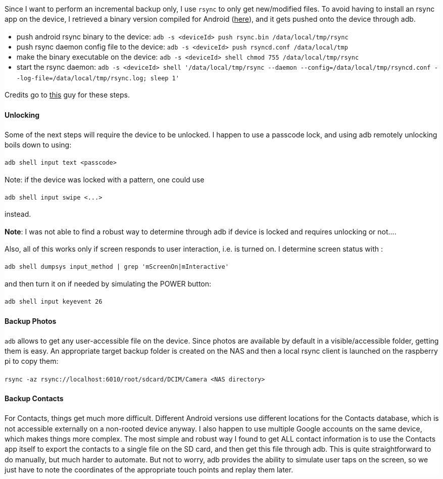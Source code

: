 Since I want to perform an incremental backup only, I use `rsync` to only get new/modified files. To avoid having to install an rsync app on the device, I retrieved a binary version compiled for Android ([here](http://github.com/pts/rsyncbin/raw/master/rsync.rsync4android)), and it gets pushed onto the device through adb.

* push android rsync binary to the device: `adb -s <deviceId> push rsync.bin /data/local/tmp/rsync`
* push rsync daemon config file to the device: `adb -s <deviceId> push rsyncd.conf /data/local/tmp`
* make the binary executable on the device: `adb -s <deviceId> shell chmod 755 /data/local/tmp/rsync`
* start the rsync daemon: `adb -s <deviceId> shell '/data/local/tmp/rsync --daemon --config=/data/local/tmp/rsyncd.conf --log-file=/data/local/tmp/rsync.log; sleep 1'`<br>

Credits go to [this](http://ptspts.blogspot.fr/2015/03/how-to-use-rsync-over-adb-on-android.html) guy for these steps.

#### Unlocking

Some of the next steps will require the device to be unlocked. I happen to use a passcode lock, and using adb remotely unlocking boils down to using:

	adb shell input text <passcode>  

Note: if the device was locked with a pattern, one could use 

	adb shell input swipe <...>

instead.<br>

**Note**: I was not able to find a robust way to determine through adb if device is locked and requires unlocking or not....<br>

Also, all of this works only if screen responds to user interaction, i.e. is turned on. I determine screen status with :

	adb shell dumpsys input_method | grep 'mScreenOn|mInteractive'

and then turn it on if needed by simulating the POWER button:

	adb shell input keyevent 26

#### Backup Photos

`adb` allows to get any user-accessible file on the device. Since photos are available by default in a visible/accessible folder, getting them is easy. An appropriate target backup folder is created on the NAS and then a local rsync client is launched on the raspberry pi to copy them: 

	rsync -az rsync://localhost:6010/root/sdcard/DCIM/Camera <NAS directory>

#### Backup Contacts

For Contacts, things get much more difficult. Different Android versions use different locations for the Contacts database, which is not accessible externally on a non-rooted device anyway. I also happen to use multiple Google accounts on the same device, which makes things more complex. The most simple and robust way I found to get ALL contact information is to use the Contacts app itself to export the contacts to a single file on the SD card, and then get this file through adb. This is quite straightforward to do manually, but much harder to automate. But not to worry, adb provides the ability to simulate user taps on the screen, so we just have to note the coordinates of the appropriate touch points and replay them later.<br>
